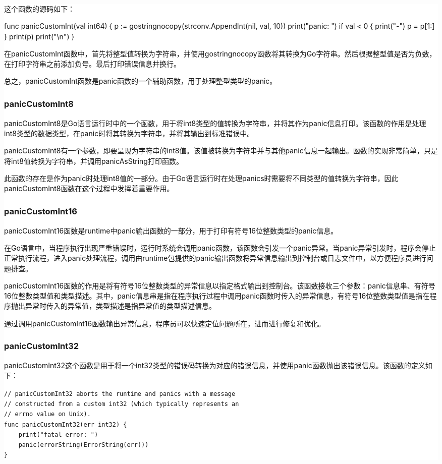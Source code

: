这个函数的源码如下：

func panicCustomInt(val int64) {
        p := gostringnocopy(strconv.AppendInt(nil, val, 10))
        print("panic: ")
        if val < 0 {
                print("-")
                p = p[1:]
        }
        print(p)
        print("\n")
}

在panicCustomInt函数中，首先将整型值转换为字符串，并使用gostringnocopy函数将其转换为Go字符串。然后根据整型值是否为负数，在打印字符串之前添加负号。最后打印错误信息并换行。

总之，panicCustomInt函数是panic函数的一个辅助函数，用于处理整型类型的panic。



### panicCustomInt8

panicCustomInt8是Go语言运行时中的一个函数，用于将int8类型的值转换为字符串，并将其作为panic信息打印。该函数的作用是处理int8类型的数据类型，在panic时将其转换为字符串，并将其输出到标准错误中。

panicCustomInt8有一个参数，即要呈现为字符串的int8值。该值被转换为字符串并与其他panic信息一起输出。函数的实现非常简单，只是将int8值转换为字符串，并调用panicAsString打印函数。

此函数的存在是作为panic时处理int8值的一部分。由于Go语言运行时在处理panics时需要将不同类型的值转换为字符串，因此panicCustomInt8函数在这个过程中发挥着重要作用。



### panicCustomInt16

panicCustomInt16函数是runtime中panic输出函数的一部分，用于打印有符号16位整数类型的panic信息。

在Go语言中，当程序执行出现严重错误时，运行时系统会调用panic函数，该函数会引发一个panic异常。当panic异常引发时，程序会停止正常执行流程，进入panic处理流程，调用由runtime包提供的panic输出函数将异常信息输出到控制台或日志文件中，以方便程序员进行问题排查。

panicCustomInt16函数的作用是将有符号16位整数类型的异常信息以指定格式输出到控制台。该函数接收三个参数：panic信息串、有符号16位整数类型值和类型描述。其中，panic信息串是指在程序执行过程中调用panic函数时传入的异常信息，有符号16位整数类型值是指在程序抛出异常时传入的异常值，类型描述是指异常值的类型描述信息。

通过调用panicCustomInt16函数输出异常信息，程序员可以快速定位问题所在，进而进行修复和优化。



### panicCustomInt32

panicCustomInt32这个函数是用于将一个int32类型的错误码转换为对应的错误信息，并使用panic函数抛出该错误信息。该函数的定义如下：

```
// panicCustomInt32 aborts the runtime and panics with a message
// constructed from a custom int32 (which typically represents an
// errno value on Unix).
func panicCustomInt32(err int32) {
    print("fatal error: ")
    panic(errorString(ErrorString(err)))
}
```
